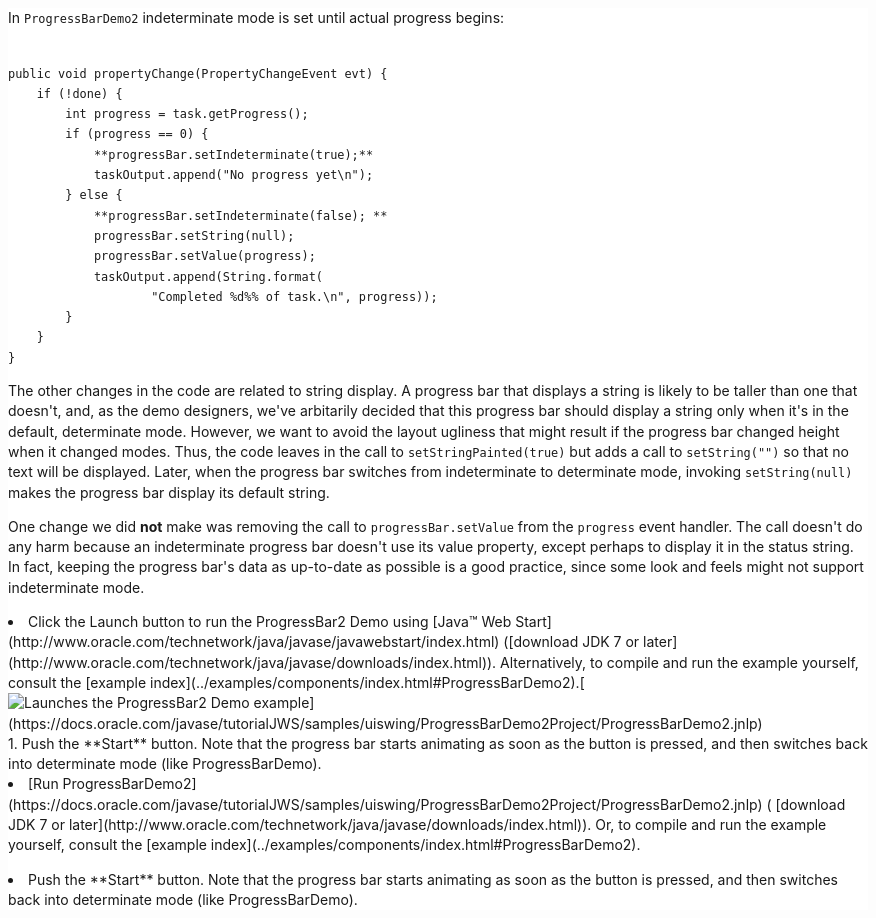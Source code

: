 In `ProgressBarDemo2` indeterminate mode is set until actual progress begins:

```

public void propertyChange(PropertyChangeEvent evt) {
    if (!done) {
        int progress = task.getProgress();
        if (progress == 0) {
            **progressBar.setIndeterminate(true);**
            taskOutput.append("No progress yet\n");
        } else {
            **progressBar.setIndeterminate(false); **
            progressBar.setString(null);
            progressBar.setValue(progress);
            taskOutput.append(String.format(
                    "Completed %d%% of task.\n", progress));
        }
    }
}

```

The other changes in the code are related to string display. A progress bar that displays a string is likely to be taller than one that doesn't, and, as the demo designers, we've arbitarily decided that this progress bar should display a string only when it's in the default, determinate mode. However, we want to avoid the layout ugliness that might result if the progress bar changed height when it changed modes. Thus, the code leaves in the call to `setStringPainted(true)` but adds a call to `setString("")` so that no text will be displayed. Later, when the progress bar switches from indeterminate to determinate mode, invoking `setString(null)` makes the progress bar display its default string.

One change we did **not** make was removing the call to `progressBar.setValue` from the `progress` event handler. The call doesn't do any harm because an indeterminate progress bar doesn't use its value property, except perhaps to display it in the status string. In fact, keeping the progress bar's data as up-to-date as possible is a good practice, since some look and feels might not support indeterminate mode.

<li>Click the Launch button to run the ProgressBar2 Demo using 
[Java&#8482; Web Start](http://www.oracle.com/technetwork/java/javase/javawebstart/index.html) ([download JDK 7 or later](http://www.oracle.com/technetwork/java/javase/downloads/index.html)). Alternatively, to compile and run the example yourself, consult the [example index](../examples/components/index.html#ProgressBarDemo2).[<img src="../../images/jws-launch-button.png" width="88" height="23" align="bottom" alt="Launches the ProgressBar2 Demo example" />](https://docs.oracle.com/javase/tutorialJWS/samples/uiswing/ProgressBarDemo2Project/ProgressBarDemo2.jnlp)<br /></li>
1. Push the **Start** button. Note that the progress bar starts animating as soon as the button is pressed, and then switches back into determinate mode (like ProgressBarDemo).

<li> [Run ProgressBarDemo2](https://docs.oracle.com/javase/tutorialJWS/samples/uiswing/ProgressBarDemo2Project/ProgressBarDemo2.jnlp) (
[download JDK 7 or later](http://www.oracle.com/technetwork/java/javase/downloads/index.html)).    Or, to compile and run the example yourself,
     consult the
     [example index](../examples/components/index.html#ProgressBarDemo2).

<p>
<li> Push the **Start** button.
     Note that the progress bar starts animating as soon as
     the button is pressed,
     and then switches back into
     determinate mode (like ProgressBarDemo).
